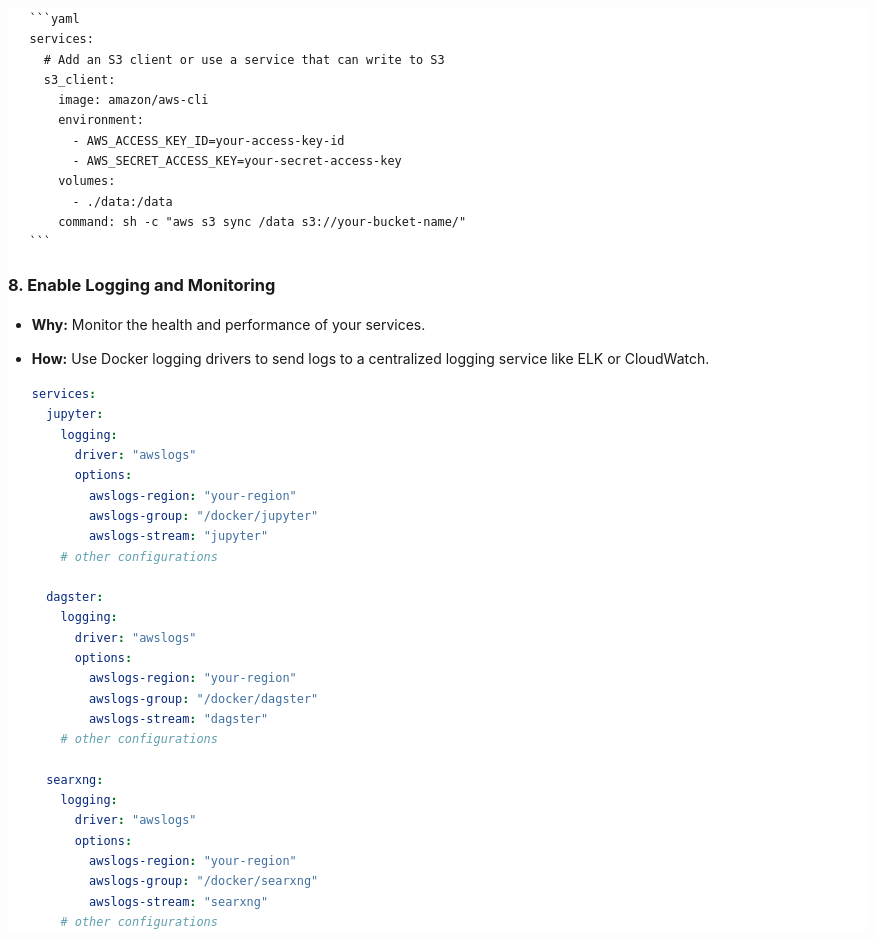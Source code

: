        ```yaml
       services:
         # Add an S3 client or use a service that can write to S3
         s3_client:
           image: amazon/aws-cli
           environment:
             - AWS_ACCESS_KEY_ID=your-access-key-id
             - AWS_SECRET_ACCESS_KEY=your-secret-access-key
           volumes:
             - ./data:/data
           command: sh -c "aws s3 sync /data s3://your-bucket-name/"
       ```

### 8. **Enable Logging and Monitoring**
   - **Why:** Monitor the health and performance of your services.
   - **How:** Use Docker logging drivers to send logs to a centralized logging service like ELK or CloudWatch.

     ```yaml
     services:
       jupyter:
         logging:
           driver: "awslogs"
           options:
             awslogs-region: "your-region"
             awslogs-group: "/docker/jupyter"
             awslogs-stream: "jupyter"
         # other configurations

       dagster:
         logging:
           driver: "awslogs"
           options:
             awslogs-region: "your-region"
             awslogs-group: "/docker/dagster"
             awslogs-stream: "dagster"
         # other configurations

       searxng:
         logging:
           driver: "awslogs"
           options:
             awslogs-region: "your-region"
             awslogs-group: "/docker/searxng"
             awslogs-stream: "searxng"
         # other configurations
     ```

